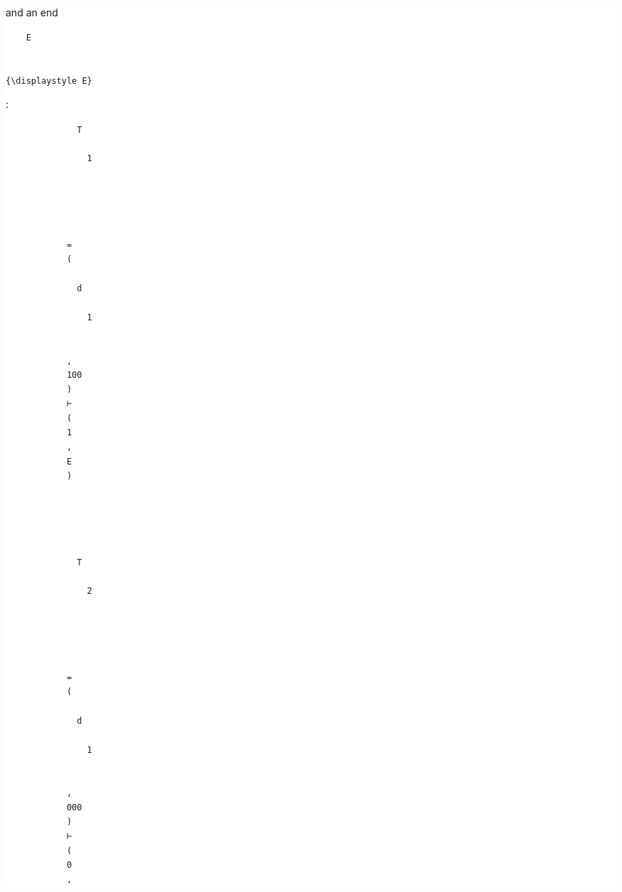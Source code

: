  and an end 
  
    
      
        E
      
    
    {\displaystyle E}
  
:

  
    
      
        
          
            
              
                
                  T
                  
                    1
                  
                
              
              
                
                =
                (
                
                  d
                  
                    1
                  
                
                ,
                100
                )
                ⊢
                (
                1
                ,
                E
                )
              
            
            
              
                
                  T
                  
                    2
                  
                
              
              
                
                =
                (
                
                  d
                  
                    1
                  
                
                ,
                000
                )
                ⊢
                (
                0
                ,
                